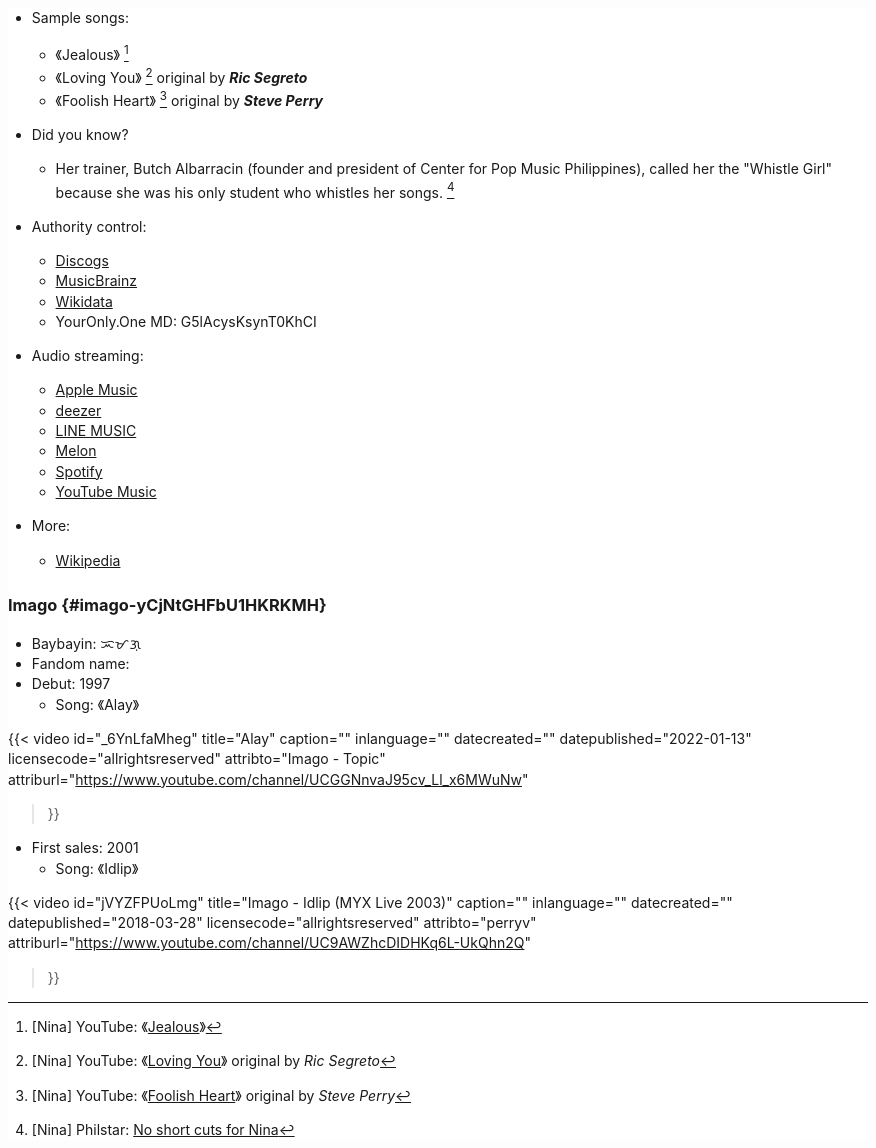 - Sample songs:
  - 《Jealous》 [^nina-songs-jealous]
  - 《Loving You》 [^nina-songs-loving-you] original by ***Ric Segreto***
  - 《Foolish Heart》 [^nina-songs-foolish-heart] original by ***Steve Perry***
- Did you know?
  - Her trainer, Butch Albarracin (founder and president of Center for Pop Music Philippines), called her the "Whistle Girl" because she was his only student who whistles her songs. [^nina-philstar-no-short-cuts-for-nina]

- Authority control:
  - [Discogs](https://www.discogs.com/artist/4385770-Nina-Girado)
  - [MusicBrainz](https://musicbrainz.org/artist/3459126a-12cc-43c4-83c6-c4a11551a119)
  - [Wikidata](https://www.wikidata.org/wiki/Q546509)
  - YourOnly.One MD: G5lAcysKsynT0KhCI
- Audio streaming:
  - [Apple Music](https://music.apple.com/artist/nina/1470321066)
  - [deezer](https://www.deezer.com/artist/66138)
  - [LINE MUSIC](https://music.line.me/artist/mi0000000000a3ef01)
  - [Melon](https://www.melon.com/artist/timeline.htm?artistId=207087)
  - [Spotify](https://open.spotify.com/artist/2tQbSWgZLIB8MXMnsXVRro)
  - [YouTube Music](https://music.youtube.com/channel/UCqmGWe7XNP5372-MuWByyZA)
- More:
  - [Wikipedia](https://en.wikipedia.org/wiki/Nina_Girado)

[^nina-songs-jealous]: [Nina] YouTube: 《[Jealous](hhttps://www.youtube.com/watch?v=hWxmUgmEnok "Nina: Jealous")》
[^nina-songs-loving-you]: [Nina] YouTube: 《[Loving You](https://www.youtube.com/watch?v=Y929N5N1ATE "Nina: Loving You")》 original by *Ric Segreto*
[^nina-songs-foolish-heart]: [Nina] YouTube: 《[Foolish Heart](https://www.youtube.com/watch?v=we6hynfExK0 "Nina: Foolish Heart")》 original by *Steve Perry*
[^nina-philstar-no-short-cuts-for-nina]: [Nina] Philstar: [No short cuts for Nina](https://www.philstar.com/entertainment/2004/01/27/236586/no-short-cuts-nina)

### Imago {#imago-yCjNtGHFbU1HKRKMH}

- Baybayin: ᜁᜋᜄᜓ
- Fandom name:
- Debut: 1997
  - Song: 《Alay》

{{< video
  id="_6YnLfaMheg"
  title="Alay"
  caption=""
  inlanguage=""
  datecreated=""
  datepublished="2022-01-13"
  licensecode="allrightsreserved"
  attribto="Imago - Topic"
  attriburl="https://www.youtube.com/channel/UCGGNnvaJ95cv_Ll_x6MWuNw"
>}}

- First sales: 2001
  - Song: 《Idlip》

{{< video
  id="jVYZFPUoLmg"
  title="Imago - Idlip (MYX Live 2003)"
  caption=""
  inlanguage=""
  datecreated=""
  datepublished="2018-03-28"
  licensecode="allrightsreserved"
  attribto="perryv"
  attriburl="https://www.youtube.com/channel/UC9AWZhcDIDHKq6L-UkQhn2Q"
>}}


[^prettier-than-pink-songs-para-sa-iyo]: 《[Prettier Than Pink] YouTube: [Para Sa Iyo](https://www.youtube.com/watch?v=HeaT_d_yKfM "Prettier Than Pink: Para Sa Iyo")》
[^wolfgang-wikipedia]: [Wolfgang] Wikipedia: [Wolfgang (band)](https://en.wikipedia.org/wiki/Wolfgang_(band) "Wikipedia: Wolfgang (band)")
[^april-boys-songs-ikaw-pa-rin-ang-mamahalin]: [April Boys] YouTube: 《[Ikaw Pa rin Ang Mamahalin](https://www.youtube.com/watch?v=K3upMQA2kkM "April Boys: Ikaw Pa Rin Ang Mamahalin")》
[^april-boys-songs-sana-ay-mahalin-mo-rin-ako]: [April Boys] YouTube: 《[Sana Ay Mahalin Mo Rin Ako](https://www.youtube.com/watch?v=z04qdn8E8zE "April Boys: Sana Ay Mahalin Mo Rin Ako")》
[^april-boys-songs-tunay-na-pag-ibig]: [April Boys] YouTube: 《[Tunay Na Pag-ibig](https://www.youtube.com/watch?v=IKgIyUUAESI "April Boys: Tunay Na Pag-ibig")》
[^parokya-ni-edgar-songs-harana]: [Parokya ni Edgar] YouTube: 《[Harana](https://www.youtube.com/watch?v=4uzgcpSR-_4 "Parokya ni Edgar: Harana")》
[^south-border-songs-may-pag-ibig-pa-kaya]: [South Border] YouTube: 《[May Pag-ibig Pa Kaya](https://www.youtube.com/watch?v=MDKmqWARjqU "South Border: May Pag-ibig Pa Kaya")》
[^south-border-songs-rainbow]: [South Border] YouTube: 《[Rainbow](https://www.youtube.com/watch?v=HYISOx7vmVk "South Border: Rainbow")》
[^south-border-songs-with-a-smile]: [South Border] YouTube: 《[With a Smile](https://www.youtube.com/watch?v=Qws7Fh4Yx5w "South Border: With a Smile")》 (original by *Eraserheads* in 1994)
[^south-border-songs-love-of-my-life]: [South Border] YouTube: 《[Love of My Life](https://www.youtube.com/watch?v=SPd2Nqz4DJo "South Border: Love of My Life")》
[^rivermaya-songs-214]: [Rivermaya] YouTube: 《[214](hthttps://www.youtube.com/watch?v=d59MC-PEJK0 "Rivermaya: 214")》
[^rivermaya-songs-awit-ng-kabataan]: [Rivermaya] YouTube: 《[Awit ng Kabataan](https://www.youtube.com/watch?v=41OKPv-i7hk "Rivermaya: Awit ng Kabataan")》
[^rivermaya-songs-kisapmata]: [Rivermaya] YouTube: 《[Kisapmata](https://www.youtube.com/watch?v=XZvTk1WItqE "Rivermaya: Kisapmata")》
[^rivermaya-songs-himala]: [Rivermaya] YouTube: 《[Himala](https://www.youtube.com/watch?v=OC-QonyUlU8 "Rivermaya: Himala")》
[^rivermaya-songs-panahon-na-naman]: [Rivermaya] YouTube: 《[Panahon Na Naman](https://www.youtube.com/watch?v=Looe5xph3jY "Rivermaya: Panahon Na Naman")》
[^rivermaya-songs-hinahanap-hanap-kita]: [Rivermaya] YouTube: 《[Hinahanap-hanap Kita](https://www.youtube.com/watch?v=JsjzVo2pAnc "Rivermaya: Hinahanp-hanap Kita")》
[^siakol-songs-peksman]: [Siakol] YouTube: 《[Peksman](https://www.youtube.com/watch?v=VHxrwIbh0xM "Siakol: Peksman")》
[^siakol-songs-lakas-tama]: [Siakol] YouTube: 《[Lakas Tama](https://www.youtube.com/watch?v=Xgd9Bf1oQak "Siakol: Lakas Tama")》
[^sarah-geronimo-songs-forever-is-not-enough]: [Sarah Geronimo] YouTube: [Forever's Not Enough](https://www.youtube.com/watch?v=YQILKK5d4i8 "Sarah Geronimo: Forever's Not Enough")
[^sarah-geronimo-songs-i-still-believe-in-you]: [Sarah Geronimo] YouTube: [I Still Believe In You](https://www.youtube.com/watch?v=mnhm3Qym4Sc "Sarah Geronimo: I Still Believe In You")
[^sarah-geronimo-songs-tala]: [Sarah Geronimo] YouTube: [Tala](https://www.youtube.com/watch?v=ahpmuikko3U "Sarah Geronimo: Tala")
[^sarah-geronimo-songs-kilometro]: [Sarah Geronimo] YouTube: [Kilometro](https://www.youtube.com/watch?v=4gljXoIJF0s "Sarah Geronimo: Kilometro")
[^sarah-geronimo-songs-a-very-special-love]: [Sarah Geronimo] YouTube: [A Very Special Love](https://www.youtube.com/watch?v=XaFLogNq8rA "Sarah Geronimo: A Very Special Love") OST for 《A Very Special Love》 (original by *Maureen McGovern* in 1979)
[^sarah-geronimo-songs-sa-iyo]: [Sarah Geronimo] YouTube: [Sa Iyo](https://www.youtube.com/watch?v=l_Jes66S70s "Sarah Geronimo: Sa Iyo")
[^sarah-geronimo-songs-how-could-you-say-you-love-me]: [Sarah Geronimo] YouTube: [How Could You Say You Love Me](https://www.youtube.com/watch?v=7e4Bg0MavZY "Sarah Geronimo: How Could You Say You Love Me")
[^aegis-songs-bakit-tanong-ko-sa-iyo]: [Aegis] YouTube: 《[Bakit (Tanong Ko Sa'yo)](https://www.youtube.com/watch?v=UQtQXrfF_Vc "Aegis: Bakit (Tanong Ko Sa'yo)")》
[^aegis-songs-sinta]: [Aegis] YouTube: 《[Sinta](https://www.youtube.com/watch?v=WP5HQ2nuB7Q "Aegis: Sinta")》
[^aegis-songs-basang-basa-sa-ulan]: [Aegis] YouTube: 《[Basang-basa Sa Ulan](https://www.youtube.com/watch?v=O2GyI3Whk50 "Aegis: Basang-basa Sa Ulan")》 (original by *Nonoy Zuñiga* in 1982)
[^aegis-songs-luha]: [Aegis] YouTube: 《[Luha](https://www.youtube.com/watch?v=QnNP7GXBjSg "Aegis: Luha")》 (original by *AG's Sakada* in 1989)
[^freestyle-songs-so-slow]: [Freestyle] YouTube: 《[So Slow](https://www.youtube.com/watch?v=3r0TsywDv2E "Freestyle: So Slow")》
[^freestyle-songs-this-time]: [Freestyle] YouTube: 《[This Time](https://www.youtube.com/watch?v=PKotMTtAKKA "Freestyle: This Time")》
[^freestyle-songs-till-i-found-you]: [Freestyle] YouTube: 《[Till I Found You](https://www.youtube.com/watch?v=C6X7yttJwHI "Freestyle: Till I Found You")》
[^itchyworms-songs-happy-birthday]: [Itchyworms] YouTube: 《[Happy Birthday](https://www.youtube.com/watch?v=YtZalrP58jg "Itchyworms: Happy Birthday")》
[^itchyworms-songs-akin-ka-na-lang]: [Itchyworms] YouTube: 《[Akin Ka Na Lang](https://www.youtube.com/watch?v=pnMjmOaiySA "Itchyworms: Akin Ka Na Lang")》
[^kyla-songs-let-the-love-begin]: [Kyla] YouTube: 《[Let the Love Begin](https://www.youtube.com/watch?v=8r-k7CpJ-pg "Kyla: Let the Love Begin")》 OST for 《Let the Love Begin》 (original by *Jimmy Demers* and *Carol Sue Hill* in 1986 as an OST for 《Thrashin'》)
[^kyla-songs-on-the-wings-love]: [Kyla] YouTube: 《[On the Wings of Love](https://www.youtube.com/watch?v=zejMWuReieY "Kyla: On the Wings of Love")》 OST for 《On the Wings of Love》 (original by *Jeffrey Osborne* in 1982)
[^imago-songs-akap]: [Imago] YouTube: 《[Akap](https://www.youtube.com/watch?v=wZ_Ym3oWXek "Imago: Akap")》
[^imago-songs-taralets]: [Imago] YouTube: 《[Taralets](https://www.youtube.com/watch?v=U-Y833lrvpY "Imago: Taralets")》
[^jay-r-songs-dito-lang-ako]: [Jay R] YouTube: 《[Dito Lang Ako](https://www.youtube.com/watch?v=HZdWGvLKbTc "Jay R: Dito Lang Ako")》 OST for 《Dito Lang Ako》
[^jay-r-songs-no-one-else-comes-close]: [Jay R] YouTube: 《[No One Else Comes Close](https://www.youtube.com/watch?v=HVFSGZsztOE "Jay R: No One Else Comes Close")》 (original by *Joe* in 1997)
[^sponge-cola-songs-nakapagtataka]: [Sponge Cola] YouTube: 《[Nakapagtataka](https://www.youtube.com/watch?v=Q1gQ78-vSq8 "Sponge Cola: Nakapagtataka")》 original by *APO Hiking Society*
[^sandwich-songs-humanda-ka]: [Sandwich] YouTube: 《[Humanda Ka](https://www.youtube.com/watch?v=5I8tVCQSzGU "Sandwich: Humanda Ka")》 OST for 《Tantra Online》 and 《Rounin》
[^sandwich-songs-zaido]: [Sandwich] YouTube: 《[Zaido](https://www.youtube.com/watch?v=5G1VKmaHXp4 "Sandwich: Zaido")》 OST for 《Zaido》
[^kitchie-nadal-songs-majika]: [Kitchie Nadal] YouTube: 《[Majika](https://www.youtube.com/watch?v=QBT2PQtwyEA "Kitchie Nadal: Majika")》 OST for 《Majika》
[^kitchie-nadal-songs-bulong]: [Kitchie Nadal] YouTube: 《[Bulong !!!](https://www.youtube.com/watch?v=2w6kYmJcX_o "Kitchie Nadal: Bulong !!!")》
[^kitchie-nadal-songs-same-ground]: [Kitchie Nadal] YouTube: 《[Same Ground](https://www.youtube.com/watch?v=BN4wP9DHkuQ "Kitchie Nadal: Same Ground")》
[^orange-and-lemons-songs-pinoy-ako]: [Orange and Lemons] YouTube: 《[Pinoy Ako](https://www.youtube.com/watch?v=kLq6AOWwiP8 "Orange and Lemons: Pinoy Ako")》 OST for 《Pinoy Big Brother》
[^orange-and-lemons-songs-hanggang-kailan]: [Orange and Lemons] YouTube: 《[Hanggang Kailan](https://www.youtube.com/watch?v=qMbL67TjnJk "Orange and Lemons: Hanggang Kailan")》
[^orange-and-lemons-songs-yakap-sa-dilim]: [Orange and Lemons] YouTube: 《[Yakap sa Dilim](https://www.youtube.com/watch?v=vgG5Qk3rSgo "Orange and Lemons: Yakap sa Dilim")》 (original by *APO Hiking Society* in 1983)
[^orange-and-lemons-og-pinoy-ako]: [Orange & Lemons] OG: [Orange & Lemons | Clem Castro Being Totally Honest about Pinoy Ako | The Story Behind the Hit | OG](https://www.youtube.com/watch?v=IUPqDYG0O18 "Orange & Lemons | Clem Castro Being Totally Honest about Pinoy Ako | The Story Behind the Hit | OG")
[^sugarfree-songs-mariposa]: [Sugarfree] YouTube: 《[Mariposa](https://www.youtube.com/watch?v=17oXjJoh56g "Sugarfree: Mariposa")》
[^sugarfree-songs-prom]: [Sugarfree] YouTube: 《[Prom](https://www.youtube.com/watch?v=iuZqraRSLaE "Sugarfree: Prom")》
[^sugarfree-songs-hari-ng-sablay]: [Sugarfree] YouTube: 《[Hari Ng Sablay](https://www.youtube.com/watch?v=wyPHhT91TrQ "Sugarfree: Hari Ng Sablay")》
[^sugarfree-songs-tulog-na]: [Sugarfree] YouTube: 《[Tulog Na](https://www.youtube.com/watch?v=2LJ9dc8c4UA "Sugarfree: Tulog Na")》
[^sugarfree-songs-kung-ayaw-mo-na-sa-akin]: [Sugarfree] YouTube: 《[Kung Ayaw Mo Na Sa Akin](https://www.youtube.com/watch?v=lm67d_wfHuA "Sugarfree: Kung Ayaw Mo Na Sa Akin")》
[^sugarfree-songs-wag-ka-nang-umiyak]: [Sugarfree] YouTube: 《['Wag Ka Nang Umiyak'](https://www.youtube.com/watch?v=NOzRYG91_rQ "Sugarfree: 'Wag Ka Nang Umiyak")》
[^sugarfree-songs-makita-kang-muli]: [Sugarfree] YouTube: 《[Makita Kang Muli](https://www.youtube.com/watch?v=EMoDjYakcYM "Sugarfree: Makita Kang Muli")》 OST for 《Panday》
[^sexbomb-girls-songs-spageti-song]: [SexBomb Girls] YouTube: 《[Spageti Song](https://www.youtube.com/watch?v=uosa8k5DgCo "SexBomb Girls: Spageti Song")》
[^sexbomb-girls-songs-daisy-siete]: [SexBomb Girls] YouTube: 《[Daisy Siete](https://www.youtube.com/watch?v=OOniVvP2BCs "SexBomb Girls: Daisy Siete")》 OST for 《Daisy Siete》
[^sexbomb-girls-songs-halo-halo]: [SB NewGen] YouTube: 《[Halo Halo](https://www.youtube.com/watch?v=Ns3QS-heJ4A "SB NewGen: Halo Halo")》
[^sexbomb-girls-cnn-tracing-ppop]: [SexBomb Girls] CNN Philippines [Tracing the origins of P-pop](https://www.cnnphilippines.com/life/entertainment/music/2021/11/12/the-origins-of-p-pop.html)